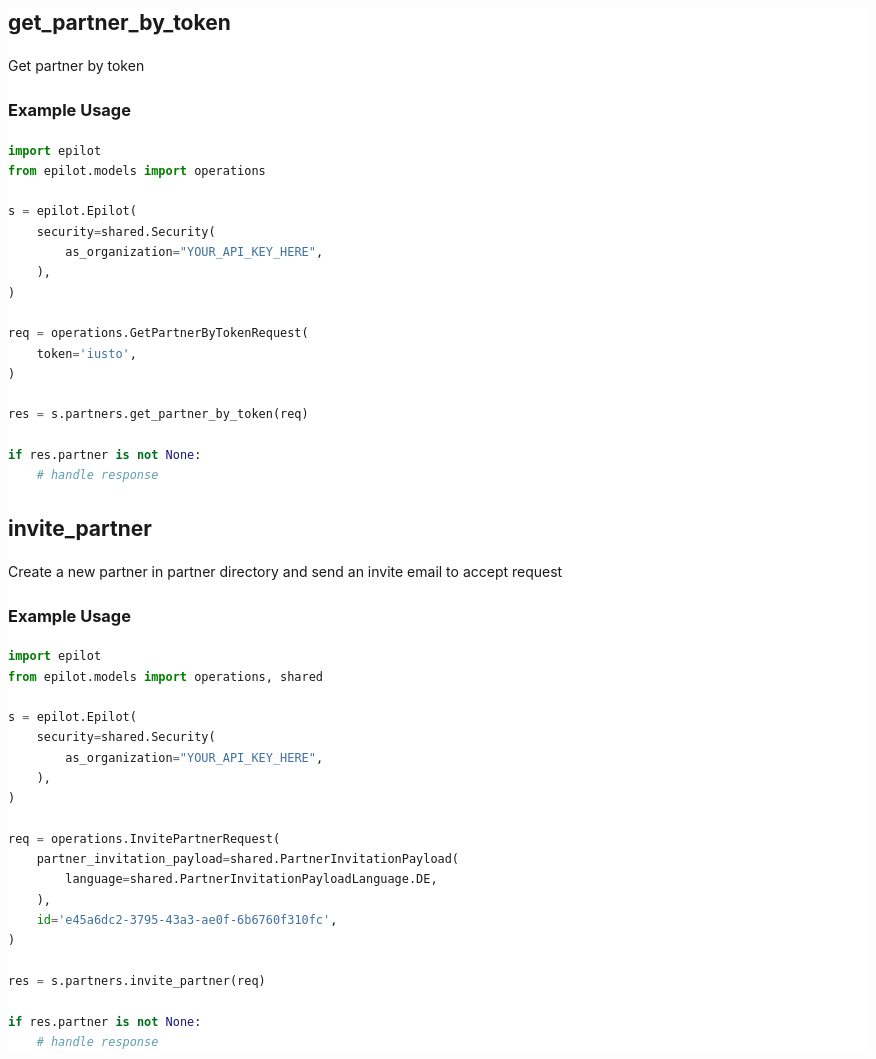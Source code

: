 
## get_partner_by_token

Get partner by token

### Example Usage

```python
import epilot
from epilot.models import operations

s = epilot.Epilot(
    security=shared.Security(
        as_organization="YOUR_API_KEY_HERE",
    ),
)

req = operations.GetPartnerByTokenRequest(
    token='iusto',
)

res = s.partners.get_partner_by_token(req)

if res.partner is not None:
    # handle response
```

## invite_partner

Create a new partner in partner directory and send an invite email to accept request

### Example Usage

```python
import epilot
from epilot.models import operations, shared

s = epilot.Epilot(
    security=shared.Security(
        as_organization="YOUR_API_KEY_HERE",
    ),
)

req = operations.InvitePartnerRequest(
    partner_invitation_payload=shared.PartnerInvitationPayload(
        language=shared.PartnerInvitationPayloadLanguage.DE,
    ),
    id='e45a6dc2-3795-43a3-ae0f-6b6760f310fc',
)

res = s.partners.invite_partner(req)

if res.partner is not None:
    # handle response
```
